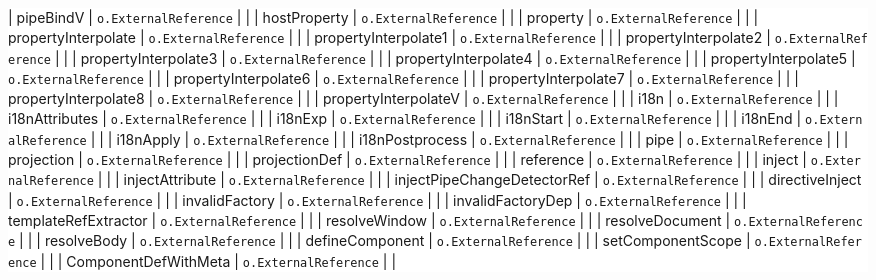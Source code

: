 | pipeBindV                   | `o.ExternalReference` |             |
| hostProperty                | `o.ExternalReference` |             |
| property                    | `o.ExternalReference` |             |
| propertyInterpolate         | `o.ExternalReference` |             |
| propertyInterpolate1        | `o.ExternalReference` |             |
| propertyInterpolate2        | `o.ExternalReference` |             |
| propertyInterpolate3        | `o.ExternalReference` |             |
| propertyInterpolate4        | `o.ExternalReference` |             |
| propertyInterpolate5        | `o.ExternalReference` |             |
| propertyInterpolate6        | `o.ExternalReference` |             |
| propertyInterpolate7        | `o.ExternalReference` |             |
| propertyInterpolate8        | `o.ExternalReference` |             |
| propertyInterpolateV        | `o.ExternalReference` |             |
| i18n                        | `o.ExternalReference` |             |
| i18nAttributes              | `o.ExternalReference` |             |
| i18nExp                     | `o.ExternalReference` |             |
| i18nStart                   | `o.ExternalReference` |             |
| i18nEnd                     | `o.ExternalReference` |             |
| i18nApply                   | `o.ExternalReference` |             |
| i18nPostprocess             | `o.ExternalReference` |             |
| pipe                        | `o.ExternalReference` |             |
| projection                  | `o.ExternalReference` |             |
| projectionDef               | `o.ExternalReference` |             |
| reference                   | `o.ExternalReference` |             |
| inject                      | `o.ExternalReference` |             |
| injectAttribute             | `o.ExternalReference` |             |
| injectPipeChangeDetectorRef | `o.ExternalReference` |             |
| directiveInject             | `o.ExternalReference` |             |
| invalidFactory              | `o.ExternalReference` |             |
| invalidFactoryDep           | `o.ExternalReference` |             |
| templateRefExtractor        | `o.ExternalReference` |             |
| resolveWindow               | `o.ExternalReference` |             |
| resolveDocument             | `o.ExternalReference` |             |
| resolveBody                 | `o.ExternalReference` |             |
| defineComponent             | `o.ExternalReference` |             |
| setComponentScope           | `o.ExternalReference` |             |
| ComponentDefWithMeta        | `o.ExternalReference` |             |
